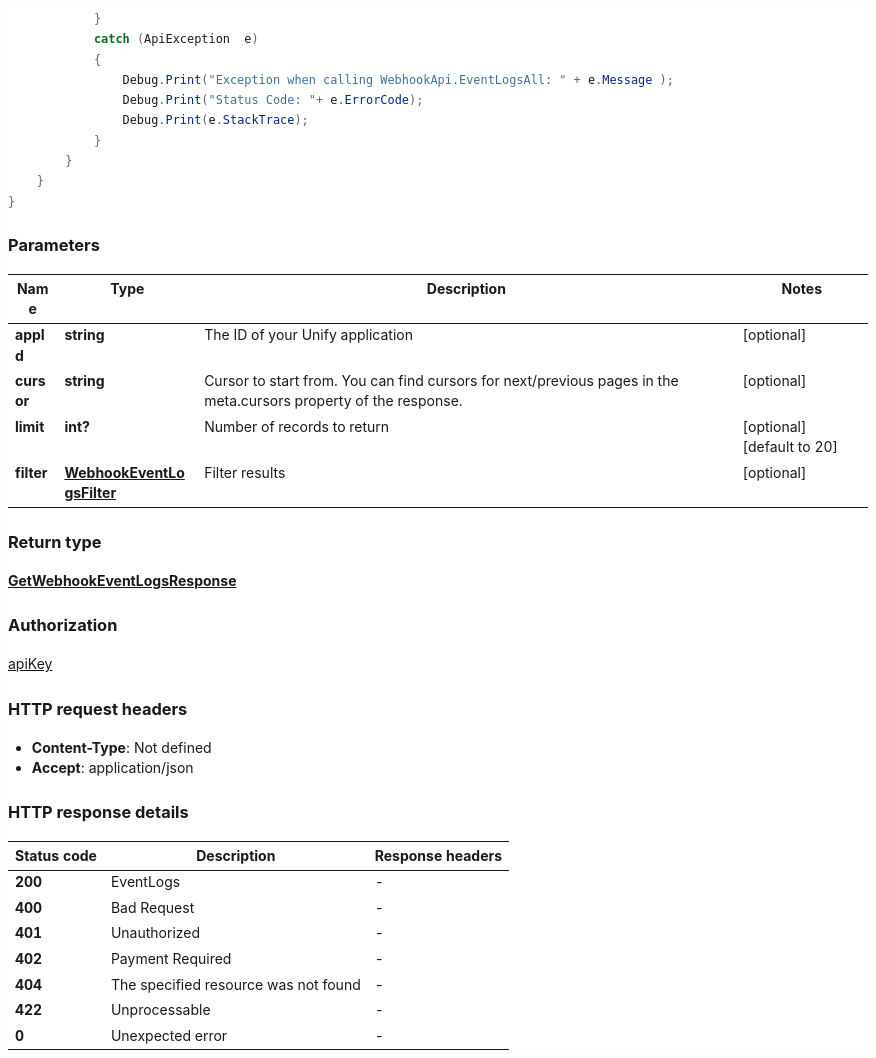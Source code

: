 ```csharp
            }
            catch (ApiException  e)
            {
                Debug.Print("Exception when calling WebhookApi.EventLogsAll: " + e.Message );
                Debug.Print("Status Code: "+ e.ErrorCode);
                Debug.Print(e.StackTrace);
            }
        }
    }
}
```

### Parameters

Name | Type | Description  | Notes
------------- | ------------- | ------------- | -------------
 **appId** | **string**| The ID of your Unify application | [optional] 
 **cursor** | **string**| Cursor to start from. You can find cursors for next/previous pages in the meta.cursors property of the response. | [optional] 
 **limit** | **int?**| Number of records to return | [optional] [default to 20]
 **filter** | [**WebhookEventLogsFilter**](WebhookEventLogsFilter.md)| Filter results | [optional] 

### Return type

[**GetWebhookEventLogsResponse**](GetWebhookEventLogsResponse.md)

### Authorization

[apiKey](../README.md#apiKey)

### HTTP request headers

 - **Content-Type**: Not defined
 - **Accept**: application/json


### HTTP response details
| Status code | Description | Response headers |
|-------------|-------------|------------------|
| **200** | EventLogs |  -  |
| **400** | Bad Request |  -  |
| **401** | Unauthorized |  -  |
| **402** | Payment Required |  -  |
| **404** | The specified resource was not found |  -  |
| **422** | Unprocessable |  -  |
| **0** | Unexpected error |  -  |
